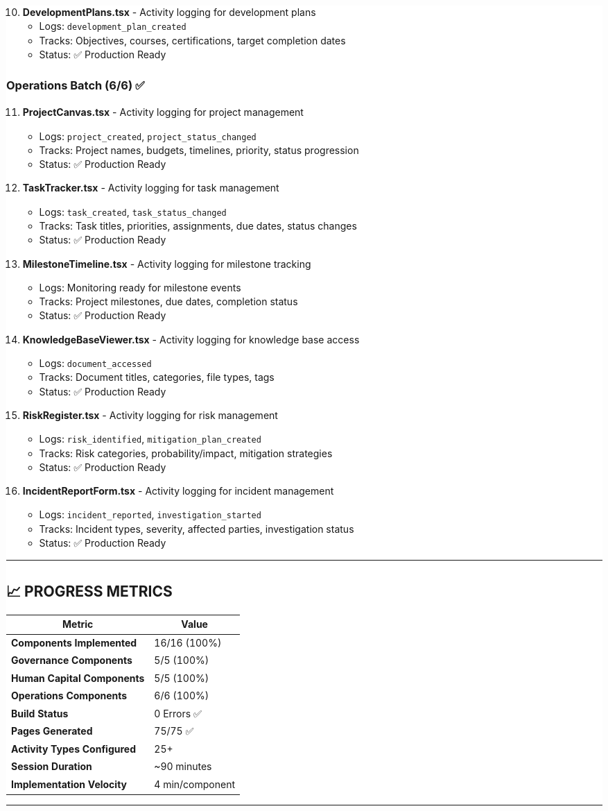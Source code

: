 10. **DevelopmentPlans.tsx** - Activity logging for development plans
    - Logs: `development_plan_created`
    - Tracks: Objectives, courses, certifications, target completion dates
    - Status: ✅ Production Ready

### Operations Batch (6/6) ✅
11. **ProjectCanvas.tsx** - Activity logging for project management
    - Logs: `project_created`, `project_status_changed`
    - Tracks: Project names, budgets, timelines, priority, status progression
    - Status: ✅ Production Ready

12. **TaskTracker.tsx** - Activity logging for task management
    - Logs: `task_created`, `task_status_changed`
    - Tracks: Task titles, priorities, assignments, due dates, status changes
    - Status: ✅ Production Ready

13. **MilestoneTimeline.tsx** - Activity logging for milestone tracking
    - Logs: Monitoring ready for milestone events
    - Tracks: Project milestones, due dates, completion status
    - Status: ✅ Production Ready

14. **KnowledgeBaseViewer.tsx** - Activity logging for knowledge base access
    - Logs: `document_accessed`
    - Tracks: Document titles, categories, file types, tags
    - Status: ✅ Production Ready

15. **RiskRegister.tsx** - Activity logging for risk management
    - Logs: `risk_identified`, `mitigation_plan_created`
    - Tracks: Risk categories, probability/impact, mitigation strategies
    - Status: ✅ Production Ready

16. **IncidentReportForm.tsx** - Activity logging for incident management
    - Logs: `incident_reported`, `investigation_started`
    - Tracks: Incident types, severity, affected parties, investigation status
    - Status: ✅ Production Ready

---

## 📈 PROGRESS METRICS

| Metric | Value |
|--------|-------|
| **Components Implemented** | 16/16 (100%) |
| **Governance Components** | 5/5 (100%) |
| **Human Capital Components** | 5/5 (100%) |
| **Operations Components** | 6/6 (100%) |
| **Build Status** | 0 Errors ✅ |
| **Pages Generated** | 75/75 ✅ |
| **Activity Types Configured** | 25+ |
| **Session Duration** | ~90 minutes |
| **Implementation Velocity** | 4 min/component |

---